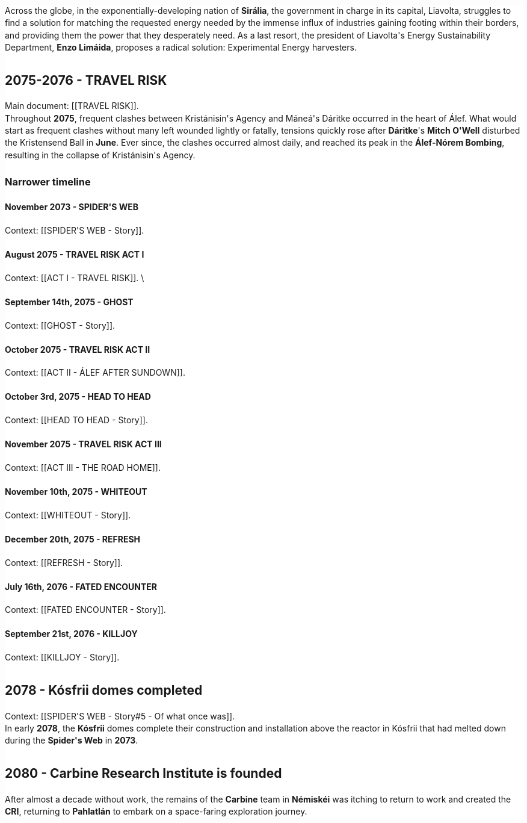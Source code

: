 Across the globe, in the exponentially-developing nation of **Sirália**, the government in charge in its capital, Liavolta, struggles to find a solution for matching the requested energy needed by the immense influx of industries gaining footing within their borders, and providing them the power that they desperately need. As a last resort, the president of Liavolta's Energy Sustainability Department, **Enzo Limáida**, proposes a radical solution: Experimental Energy harvesters. 

## 2075-2076 - TRAVEL RISK
Main document: [[TRAVEL RISK]]. \
Throughout **2075**, frequent clashes between Kristánisin's Agency and Máneá's Dáritke occurred in the heart of Álef. What would start as frequent clashes without many left wounded lightly or fatally, tensions quickly rose after **Dáritke**'s **Mitch O'Well** disturbed the Kristensend Ball in **June**. Ever since, the clashes occurred almost daily, and reached its peak in the **Álef-Nórem Bombing**, resulting in the collapse of Kristánisin's Agency.
### Narrower timeline
#### November 2073 - SPIDER'S WEB 
Context: [[SPIDER'S WEB - Story]].
#### August 2075 - TRAVEL RISK ACT I
Context: [[ACT I - TRAVEL RISK]]. \
#### September 14th, 2075 - GHOST
Context: [[GHOST - Story]].
#### October 2075 - TRAVEL RISK ACT II
Context: [[ACT II - ÁLEF AFTER SUNDOWN]].
#### October 3rd, 2075 - HEAD TO HEAD
Context: [[HEAD TO HEAD - Story]].
#### November 2075 - TRAVEL RISK ACT III
Context: [[ACT III - THE ROAD HOME]].
#### November 10th, 2075 - WHITEOUT
Context: [[WHITEOUT - Story]]. 
#### December 20th, 2075 - REFRESH
Context: [[REFRESH - Story]].
#### July 16th, 2076 - FATED ENCOUNTER
Context: [[FATED ENCOUNTER - Story]].
#### September 21st, 2076 - KILLJOY
Context: [[KILLJOY - Story]].

## 2078 - Kósfrii domes completed
Context: [[SPIDER'S WEB - Story#5 - Of what once was]]. \
In early **2078**, the **Kósfrii** domes complete their construction and installation above the reactor in Kósfrii that had melted down during the **Spider's Web** in **2073**. 

## 2080 - Carbine Research Institute is founded
After almost a decade without work, the remains of the **Carbine** team in **Némiskéi** was itching to return to work and created the **CRI**, returning to **Pahlatlán** to embark on a space-faring exploration journey.
